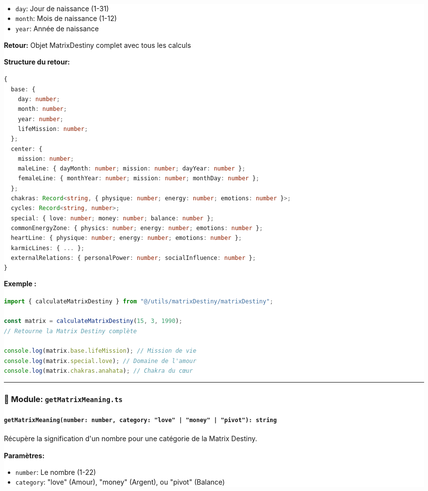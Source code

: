 - `day`: Jour de naissance (1-31)
- `month`: Mois de naissance (1-12)
- `year`: Année de naissance

**Retour:** Objet MatrixDestiny complet avec tous les calculs

**Structure du retour:**

```typescript
{
  base: {
    day: number;
    month: number;
    year: number;
    lifeMission: number;
  };
  center: {
    mission: number;
    maleLine: { dayMonth: number; mission: number; dayYear: number };
    femaleLine: { monthYear: number; mission: number; monthDay: number };
  };
  chakras: Record<string, { physique: number; energy: number; emotions: number }>;
  cycles: Record<string, number>;
  special: { love: number; money: number; balance: number };
  commonEnergyZone: { physics: number; energy: number; emotions: number };
  heartLine: { physique: number; energy: number; emotions: number };
  karmicLines: { ... };
  externalRelations: { personalPower: number; socialInfluence: number };
}
```

**Exemple :**

```typescript
import { calculateMatrixDestiny } from "@/utils/matrixDestiny/matrixDestiny";

const matrix = calculateMatrixDestiny(15, 3, 1990);
// Retourne la Matrix Destiny complète

console.log(matrix.base.lifeMission); // Mission de vie
console.log(matrix.special.love); // Domaine de l'amour
console.log(matrix.chakras.anahata); // Chakra du cœur
```

---

### 📖 Module: `getMatrixMeaning.ts`

#### `getMatrixMeaning(number: number, category: "love" | "money" | "pivot"): string`

Récupère la signification d'un nombre pour une catégorie de la Matrix Destiny.

**Paramètres:**

- `number`: Le nombre (1-22)
- `category`: "love" (Amour), "money" (Argent), ou "pivot" (Balance)

